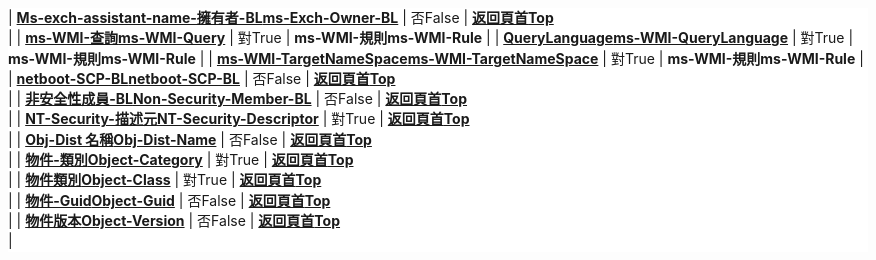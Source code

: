 | [<span data-ttu-id="ebed8-299">**Ms-exch-assistant-name-擁有者-BL**</span><span class="sxs-lookup"><span data-stu-id="ebed8-299">**ms-Exch-Owner-BL**</span></span>](a-ownerbl.md)                                       | <span data-ttu-id="ebed8-300">否</span><span class="sxs-lookup"><span data-stu-id="ebed8-300">False</span></span>     | [<span data-ttu-id="ebed8-301">**返回頁首**</span><span class="sxs-lookup"><span data-stu-id="ebed8-301">**Top**</span></span>](c-top.md)<br/> |
| [<span data-ttu-id="ebed8-302">**ms-WMI-查詢**</span><span class="sxs-lookup"><span data-stu-id="ebed8-302">**ms-WMI-Query**</span></span>](a-mswmi-query.md)                                       | <span data-ttu-id="ebed8-303">對</span><span class="sxs-lookup"><span data-stu-id="ebed8-303">True</span></span>      | <span data-ttu-id="ebed8-304">**ms-WMI-規則**</span><span class="sxs-lookup"><span data-stu-id="ebed8-304">**ms-WMI-Rule**</span></span>                 |
| [<span data-ttu-id="ebed8-305">**QueryLanguage**</span><span class="sxs-lookup"><span data-stu-id="ebed8-305">**ms-WMI-QueryLanguage**</span></span>](a-mswmi-querylanguage.md)                       | <span data-ttu-id="ebed8-306">對</span><span class="sxs-lookup"><span data-stu-id="ebed8-306">True</span></span>      | <span data-ttu-id="ebed8-307">**ms-WMI-規則**</span><span class="sxs-lookup"><span data-stu-id="ebed8-307">**ms-WMI-Rule**</span></span>                 |
| [<span data-ttu-id="ebed8-308">**ms-WMI-TargetNameSpace**</span><span class="sxs-lookup"><span data-stu-id="ebed8-308">**ms-WMI-TargetNameSpace**</span></span>](a-mswmi-targetnamespace.md)                   | <span data-ttu-id="ebed8-309">對</span><span class="sxs-lookup"><span data-stu-id="ebed8-309">True</span></span>      | <span data-ttu-id="ebed8-310">**ms-WMI-規則**</span><span class="sxs-lookup"><span data-stu-id="ebed8-310">**ms-WMI-Rule**</span></span>                 |
| [<span data-ttu-id="ebed8-311">**netboot-SCP-BL**</span><span class="sxs-lookup"><span data-stu-id="ebed8-311">**netboot-SCP-BL**</span></span>](a-netbootscpbl.md)                                    | <span data-ttu-id="ebed8-312">否</span><span class="sxs-lookup"><span data-stu-id="ebed8-312">False</span></span>     | [<span data-ttu-id="ebed8-313">**返回頁首**</span><span class="sxs-lookup"><span data-stu-id="ebed8-313">**Top**</span></span>](c-top.md)<br/> |
| [<span data-ttu-id="ebed8-314">**非安全性成員-BL**</span><span class="sxs-lookup"><span data-stu-id="ebed8-314">**Non-Security-Member-BL**</span></span>](a-nonsecuritymemberbl.md)                     | <span data-ttu-id="ebed8-315">否</span><span class="sxs-lookup"><span data-stu-id="ebed8-315">False</span></span>     | [<span data-ttu-id="ebed8-316">**返回頁首**</span><span class="sxs-lookup"><span data-stu-id="ebed8-316">**Top**</span></span>](c-top.md)<br/> |
| [<span data-ttu-id="ebed8-317">**NT-Security-描述元**</span><span class="sxs-lookup"><span data-stu-id="ebed8-317">**NT-Security-Descriptor**</span></span>](a-ntsecuritydescriptor.md)                    | <span data-ttu-id="ebed8-318">對</span><span class="sxs-lookup"><span data-stu-id="ebed8-318">True</span></span>      | [<span data-ttu-id="ebed8-319">**返回頁首**</span><span class="sxs-lookup"><span data-stu-id="ebed8-319">**Top**</span></span>](c-top.md)<br/> |
| [<span data-ttu-id="ebed8-320">**Obj-Dist 名稱**</span><span class="sxs-lookup"><span data-stu-id="ebed8-320">**Obj-Dist-Name**</span></span>](a-distinguishedname.md)                                | <span data-ttu-id="ebed8-321">否</span><span class="sxs-lookup"><span data-stu-id="ebed8-321">False</span></span>     | [<span data-ttu-id="ebed8-322">**返回頁首**</span><span class="sxs-lookup"><span data-stu-id="ebed8-322">**Top**</span></span>](c-top.md)<br/> |
| [<span data-ttu-id="ebed8-323">**物件-類別**</span><span class="sxs-lookup"><span data-stu-id="ebed8-323">**Object-Category**</span></span>](a-objectcategory.md)                                 | <span data-ttu-id="ebed8-324">對</span><span class="sxs-lookup"><span data-stu-id="ebed8-324">True</span></span>      | [<span data-ttu-id="ebed8-325">**返回頁首**</span><span class="sxs-lookup"><span data-stu-id="ebed8-325">**Top**</span></span>](c-top.md)<br/> |
| [<span data-ttu-id="ebed8-326">**物件類別**</span><span class="sxs-lookup"><span data-stu-id="ebed8-326">**Object-Class**</span></span>](a-objectclass.md)                                       | <span data-ttu-id="ebed8-327">對</span><span class="sxs-lookup"><span data-stu-id="ebed8-327">True</span></span>      | [<span data-ttu-id="ebed8-328">**返回頁首**</span><span class="sxs-lookup"><span data-stu-id="ebed8-328">**Top**</span></span>](c-top.md)<br/> |
| [<span data-ttu-id="ebed8-329">**物件-Guid**</span><span class="sxs-lookup"><span data-stu-id="ebed8-329">**Object-Guid**</span></span>](a-objectguid.md)                                         | <span data-ttu-id="ebed8-330">否</span><span class="sxs-lookup"><span data-stu-id="ebed8-330">False</span></span>     | [<span data-ttu-id="ebed8-331">**返回頁首**</span><span class="sxs-lookup"><span data-stu-id="ebed8-331">**Top**</span></span>](c-top.md)<br/> |
| [<span data-ttu-id="ebed8-332">**物件版本**</span><span class="sxs-lookup"><span data-stu-id="ebed8-332">**Object-Version**</span></span>](a-objectversion.md)                                   | <span data-ttu-id="ebed8-333">否</span><span class="sxs-lookup"><span data-stu-id="ebed8-333">False</span></span>     | [<span data-ttu-id="ebed8-334">**返回頁首**</span><span class="sxs-lookup"><span data-stu-id="ebed8-334">**Top**</span></span>](c-top.md)<br/> |